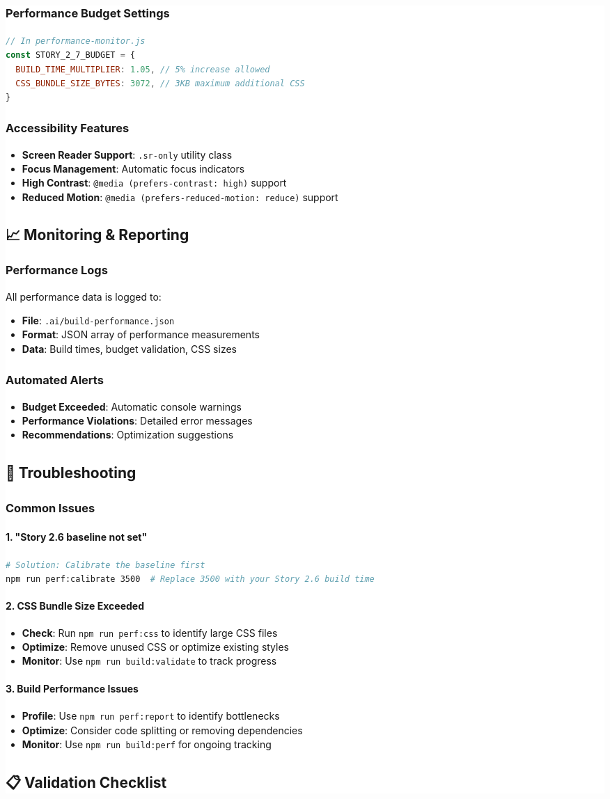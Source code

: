 ### Performance Budget Settings
```javascript
// In performance-monitor.js
const STORY_2_7_BUDGET = {
  BUILD_TIME_MULTIPLIER: 1.05, // 5% increase allowed
  CSS_BUNDLE_SIZE_BYTES: 3072, // 3KB maximum additional CSS
}
```

### Accessibility Features
- **Screen Reader Support**: `.sr-only` utility class
- **Focus Management**: Automatic focus indicators
- **High Contrast**: `@media (prefers-contrast: high)` support
- **Reduced Motion**: `@media (prefers-reduced-motion: reduce)` support

## 📈 Monitoring & Reporting

### Performance Logs
All performance data is logged to:
- **File**: `.ai/build-performance.json`
- **Format**: JSON array of performance measurements
- **Data**: Build times, budget validation, CSS sizes

### Automated Alerts
- **Budget Exceeded**: Automatic console warnings
- **Performance Violations**: Detailed error messages
- **Recommendations**: Optimization suggestions

## 🚨 Troubleshooting

### Common Issues

#### 1. "Story 2.6 baseline not set"
```bash
# Solution: Calibrate the baseline first
npm run perf:calibrate 3500  # Replace 3500 with your Story 2.6 build time
```

#### 2. CSS Bundle Size Exceeded
- **Check**: Run `npm run perf:css` to identify large CSS files
- **Optimize**: Remove unused CSS or optimize existing styles
- **Monitor**: Use `npm run build:validate` to track progress

#### 3. Build Performance Issues
- **Profile**: Use `npm run perf:report` to identify bottlenecks
- **Optimize**: Consider code splitting or removing dependencies
- **Monitor**: Use `npm run build:perf` for ongoing tracking

## 📋 Validation Checklist
